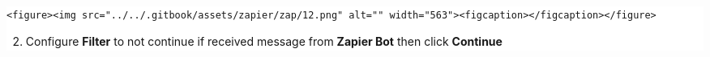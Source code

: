     <figure><img src="../../.gitbook/assets/zapier/zap/12.png" alt="" width="563"><figcaption></figcaption></figure>
2.  Configure **Filter** to not continue if received message from **Zapier Bot** then click **Continue**

